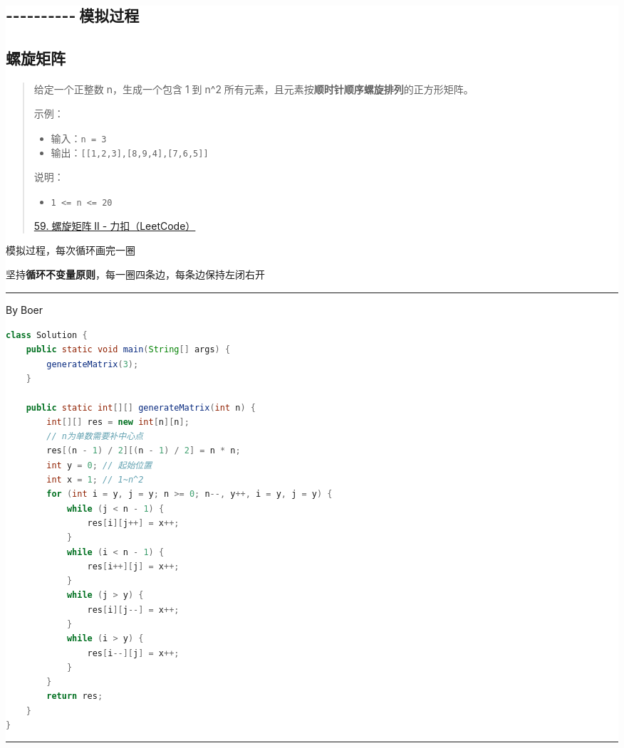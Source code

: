 ## ---------- 模拟过程

## 螺旋矩阵

> 给定一个正整数 n，生成一个包含 1 到 n^2 所有元素，且元素按**顺时针顺序螺旋排列**的正方形矩阵。
> 
> 示例：
> - 输入：`n = 3`
> - 输出：`[[1,2,3],[8,9,4],[7,6,5]]`
> 
> 说明：
>  - `1 <= n <= 20`
> 
> [59. 螺旋矩阵 II - 力扣（LeetCode）](https://leetcode.cn/problems/spiral-matrix-ii/)

模拟过程，每次循环画完一圈

坚持**循环不变量原则**，每一圈四条边，每条边保持左闭右开

---
By Boer

```java
class Solution {  
    public static void main(String[] args) {  
        generateMatrix(3);  
    }  
  
    public static int[][] generateMatrix(int n) {  
        int[][] res = new int[n][n];  
        // n为单数需要补中心点
        res[(n - 1) / 2][(n - 1) / 2] = n * n;  
        int y = 0; // 起始位置  
        int x = 1; // 1~n^2  
        for (int i = y, j = y; n >= 0; n--, y++, i = y, j = y) {  
            while (j < n - 1) {  
                res[i][j++] = x++;  
            }  
            while (i < n - 1) {  
                res[i++][j] = x++;  
            }  
            while (j > y) {  
                res[i][j--] = x++;  
            }  
            while (i > y) {  
                res[i--][j] = x++;  
            }  
        }  
        return res;  
    }  
}
```

--- 
